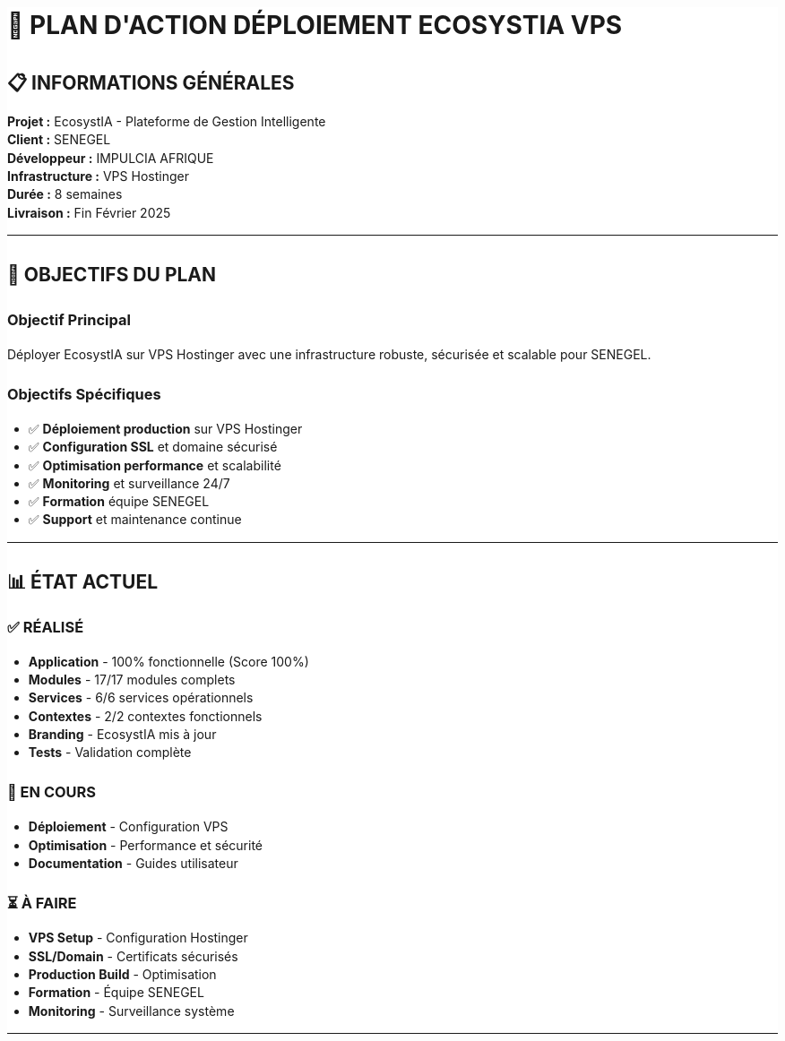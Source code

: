 # 🚀 PLAN D'ACTION DÉPLOIEMENT ECOSYSTIA VPS

## 📋 **INFORMATIONS GÉNÉRALES**

**Projet :** EcosystIA - Plateforme de Gestion Intelligente  
**Client :** SENEGEL  
**Développeur :** IMPULCIA AFRIQUE  
**Infrastructure :** VPS Hostinger  
**Durée :** 8 semaines  
**Livraison :** Fin Février 2025  

---

## 🎯 **OBJECTIFS DU PLAN**

### **Objectif Principal**
Déployer EcosystIA sur VPS Hostinger avec une infrastructure robuste, sécurisée et scalable pour SENEGEL.

### **Objectifs Spécifiques**
- ✅ **Déploiement production** sur VPS Hostinger
- ✅ **Configuration SSL** et domaine sécurisé
- ✅ **Optimisation performance** et scalabilité
- ✅ **Monitoring** et surveillance 24/7
- ✅ **Formation** équipe SENEGEL
- ✅ **Support** et maintenance continue

---

## 📊 **ÉTAT ACTUEL**

### **✅ RÉALISÉ**
- **Application** - 100% fonctionnelle (Score 100%)
- **Modules** - 17/17 modules complets
- **Services** - 6/6 services opérationnels
- **Contextes** - 2/2 contextes fonctionnels
- **Branding** - EcosystIA mis à jour
- **Tests** - Validation complète

### **🔄 EN COURS**
- **Déploiement** - Configuration VPS
- **Optimisation** - Performance et sécurité
- **Documentation** - Guides utilisateur

### **⏳ À FAIRE**
- **VPS Setup** - Configuration Hostinger
- **SSL/Domain** - Certificats sécurisés
- **Production Build** - Optimisation
- **Formation** - Équipe SENEGEL
- **Monitoring** - Surveillance système

---